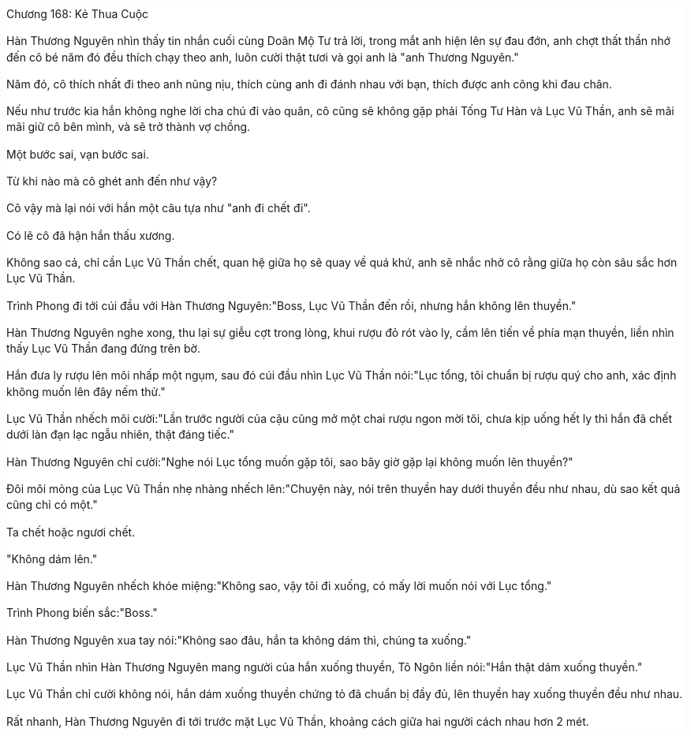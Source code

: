 




Chương 168: Kẻ Thua Cuộc


Hàn Thương Nguyên nhìn thấy tin nhắn cuối cùng Doãn Mộ Tư trả lời, trong mắt anh hiện lên sự đau đớn, anh chợt thất thần nhớ đến cô bé năm đó đều thích chạy theo anh, luôn cười thật tươi và gọi anh là "anh Thương Nguyên."

Năm đó, cô thích nhất đi theo anh nũng nịu, thích cùng anh đi đánh nhau với bạn, thích được anh cõng khi đau chân.

Nếu như trước kia hắn không nghe lời cha chú đi vào quân, cô cũng sẽ không gặp phải Tống Tư Hàn và Lục Vũ Thần, anh sẽ mãi mãi giữ cô bên mình, và sẽ trở thành vợ chồng.

Một bước sai, vạn bước sai.

Từ khi nào mà cô ghét anh đến như vậy?

Cô vậy mà lại nói với hắn một câu tựa như "anh đi chết đi".

Có lẽ cô đã hận hắn thấu xương.

Không sao cả, chỉ cần Lục Vũ Thần chết, quan hệ giữa họ sẽ quay về quá khứ, anh sẽ nhắc nhở cô rằng giữa họ còn sâu sắc hơn Lục Vũ Thần.

Trình Phong đi tới cúi đầu với Hàn Thương Nguyên:"Boss, Lục Vũ Thần đến rồi, nhưng hắn không lên thuyền."

Hàn Thương Nguyên nghe xong, thu lại sự giễu cợt trong lòng, khui rượu đỏ rót vào ly, cầm lên tiến về phía mạn thuyền, liền nhìn thấy Lục Vũ Thần đang đứng trên bờ.

Hắn đưa ly rượu lên môi nhấp một ngụm, sau đó cúi đầu nhìn Lục Vũ Thần nói:"Lục tổng, tôi chuẩn bị rượu quý cho anh, xác định không muốn lên đây nếm thử."

Lục Vũ Thần nhếch môi cười:"Lần trước người của cậu cũng mở một chai rượu ngon mời tôi, chưa kịp uống hết ly thì hắn đã chết dưới làn đạn lạc ngẫu nhiên, thật đáng tiếc."

Hàn Thương Nguyên chỉ cười:"Nghe nói Lục tổng muốn gặp tôi, sao bây giờ gặp lại không muốn lên thuyền?"

Đôi môi mỏng của Lục Vũ Thần nhẹ nhàng nhếch lên:"Chuyện này, nói trên thuyền hay dưới thuyền đều như nhau, dù sao kết quả cũng chỉ có một."

Ta chết hoặc ngươi chết.

"Không dám lên."

Hàn Thương Nguyên nhếch khóe miệng:"Không sao, vậy tôi đi xuống, có mấy lời muốn nói với Lục tổng."

Trình Phong biến sắc:"Boss."

Hàn Thương Nguyên xua tay nói:"Không sao đâu, hắn ta không dám thì, chúng ta xuống."

Lục Vũ Thần nhìn Hàn Thương Nguyên mang người của hắn xuống thuyền, Tô Ngôn liền nói:"Hắn thật dám xuống thuyền."

Lục Vũ Thần chỉ cười không nói, hắn dám xuống thuyền chứng tỏ đã chuẩn bị đầy đủ, lên thuyền hay xuống thuyền đều như nhau.

Rất nhanh, Hàn Thương Nguyên đi tới trước mặt Lục Vũ Thần, khoảng cách giữa hai người cách nhau hơn 2 mét.
